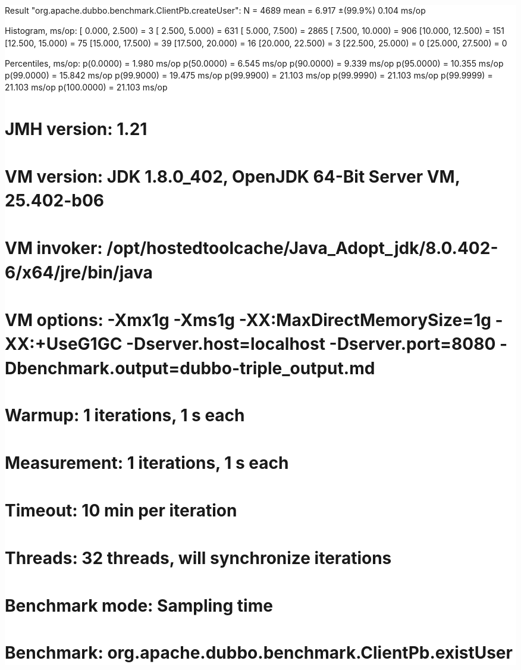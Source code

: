 

Result "org.apache.dubbo.benchmark.ClientPb.createUser":
  N = 4689
  mean =      6.917 ±(99.9%) 0.104 ms/op

  Histogram, ms/op:
    [ 0.000,  2.500) = 3 
    [ 2.500,  5.000) = 631 
    [ 5.000,  7.500) = 2865 
    [ 7.500, 10.000) = 906 
    [10.000, 12.500) = 151 
    [12.500, 15.000) = 75 
    [15.000, 17.500) = 39 
    [17.500, 20.000) = 16 
    [20.000, 22.500) = 3 
    [22.500, 25.000) = 0 
    [25.000, 27.500) = 0 

  Percentiles, ms/op:
      p(0.0000) =      1.980 ms/op
     p(50.0000) =      6.545 ms/op
     p(90.0000) =      9.339 ms/op
     p(95.0000) =     10.355 ms/op
     p(99.0000) =     15.842 ms/op
     p(99.9000) =     19.475 ms/op
     p(99.9900) =     21.103 ms/op
     p(99.9990) =     21.103 ms/op
     p(99.9999) =     21.103 ms/op
    p(100.0000) =     21.103 ms/op


# JMH version: 1.21
# VM version: JDK 1.8.0_402, OpenJDK 64-Bit Server VM, 25.402-b06
# VM invoker: /opt/hostedtoolcache/Java_Adopt_jdk/8.0.402-6/x64/jre/bin/java
# VM options: -Xmx1g -Xms1g -XX:MaxDirectMemorySize=1g -XX:+UseG1GC -Dserver.host=localhost -Dserver.port=8080 -Dbenchmark.output=dubbo-triple_output.md
# Warmup: 1 iterations, 1 s each
# Measurement: 1 iterations, 1 s each
# Timeout: 10 min per iteration
# Threads: 32 threads, will synchronize iterations
# Benchmark mode: Sampling time
# Benchmark: org.apache.dubbo.benchmark.ClientPb.existUser

